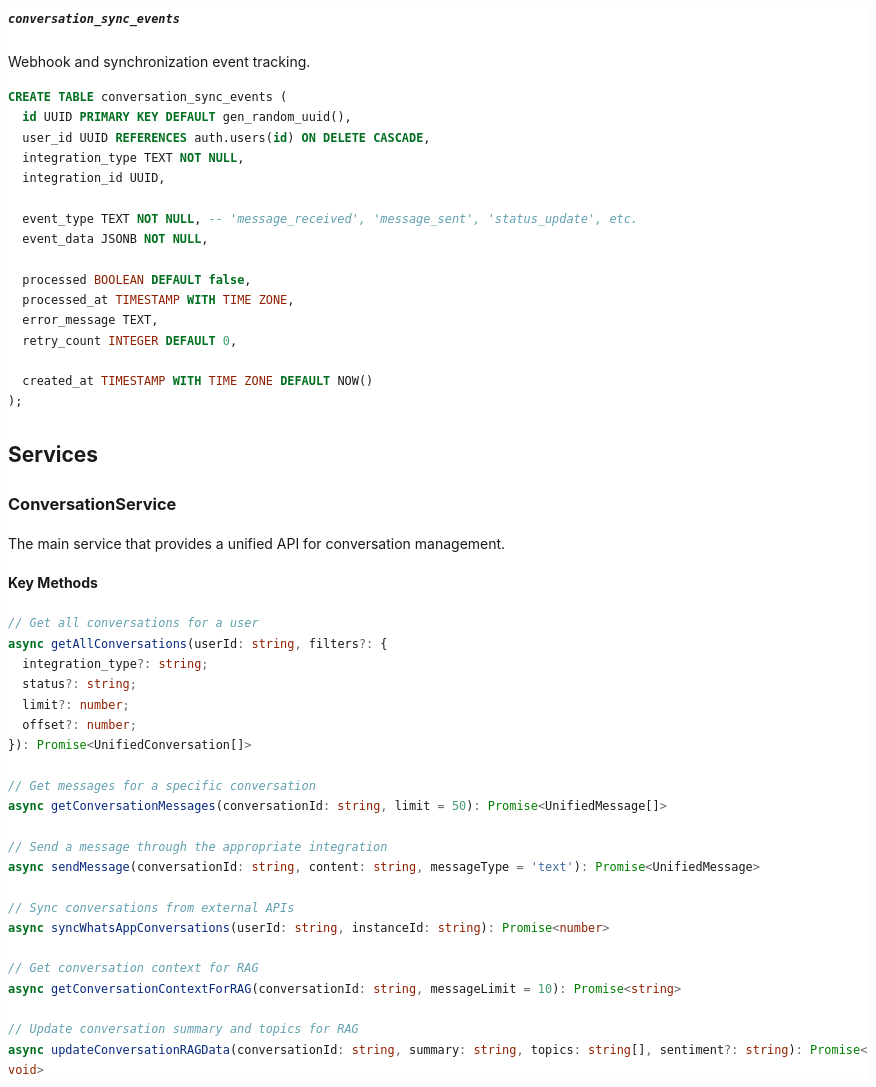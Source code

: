 ##### `conversation_sync_events`
Webhook and synchronization event tracking.

```sql
CREATE TABLE conversation_sync_events (
  id UUID PRIMARY KEY DEFAULT gen_random_uuid(),
  user_id UUID REFERENCES auth.users(id) ON DELETE CASCADE,
  integration_type TEXT NOT NULL,
  integration_id UUID,
  
  event_type TEXT NOT NULL, -- 'message_received', 'message_sent', 'status_update', etc.
  event_data JSONB NOT NULL,
  
  processed BOOLEAN DEFAULT false,
  processed_at TIMESTAMP WITH TIME ZONE,
  error_message TEXT,
  retry_count INTEGER DEFAULT 0,
  
  created_at TIMESTAMP WITH TIME ZONE DEFAULT NOW()
);
```

## Services

### ConversationService

The main service that provides a unified API for conversation management.

#### Key Methods

```typescript
// Get all conversations for a user
async getAllConversations(userId: string, filters?: {
  integration_type?: string;
  status?: string;
  limit?: number;
  offset?: number;
}): Promise<UnifiedConversation[]>

// Get messages for a specific conversation
async getConversationMessages(conversationId: string, limit = 50): Promise<UnifiedMessage[]>

// Send a message through the appropriate integration
async sendMessage(conversationId: string, content: string, messageType = 'text'): Promise<UnifiedMessage>

// Sync conversations from external APIs
async syncWhatsAppConversations(userId: string, instanceId: string): Promise<number>

// Get conversation context for RAG
async getConversationContextForRAG(conversationId: string, messageLimit = 10): Promise<string>

// Update conversation summary and topics for RAG
async updateConversationRAGData(conversationId: string, summary: string, topics: string[], sentiment?: string): Promise<void>
```
